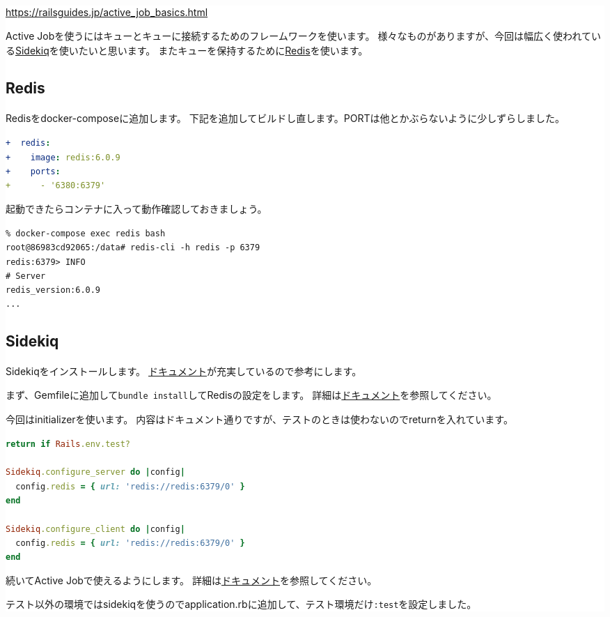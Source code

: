 https://railsguides.jp/active_job_basics.html

Active Jobを使うにはキューとキューに接続するためのフレームワークを使います。
様々なものがありますが、今回は幅広く使われている[Sidekiq](https://sidekiq.org/)を使いたいと思います。
またキューを保持するために[Redis](https://redis.io/)を使います。

## Redis

Redisをdocker-composeに追加します。
下記を追加してビルドし直します。PORTは他とかぶらないように少しずらしました。

```diff:docker-compose.yml
+  redis:
+    image: redis:6.0.9
+    ports:
+      - '6380:6379'
```

起動できたらコンテナに入って動作確認しておきましょう。

```console
% docker-compose exec redis bash
root@86983cd92065:/data# redis-cli -h redis -p 6379
redis:6379> INFO
# Server
redis_version:6.0.9
...
```

## Sidekiq

Sidekiqをインストールします。
[ドキュメント](https://github.com/mperham/sidekiq/wiki)が充実しているので参考にします。

まず、Gemfileに追加して`bundle install`してRedisの設定をします。
詳細は[ドキュメント](https://github.com/mperham/sidekiq/wiki/Using-Redis)を参照してください。

今回はinitializerを使います。
内容はドキュメント通りですが、テストのときは使わないのでreturnを入れています。

```ruby:config/initializers/sidekiq.rb
return if Rails.env.test?

Sidekiq.configure_server do |config|
  config.redis = { url: 'redis://redis:6379/0' }
end

Sidekiq.configure_client do |config|
  config.redis = { url: 'redis://redis:6379/0' }
end
```

続いてActive Jobで使えるようにします。
詳細は[ドキュメント](https://github.com/mperham/sidekiq/wiki/Active-Job)を参照してください。

テスト以外の環境ではsidekiqを使うのでapplication.rbに追加して、テスト環境だけ`:test`を設定しました。
